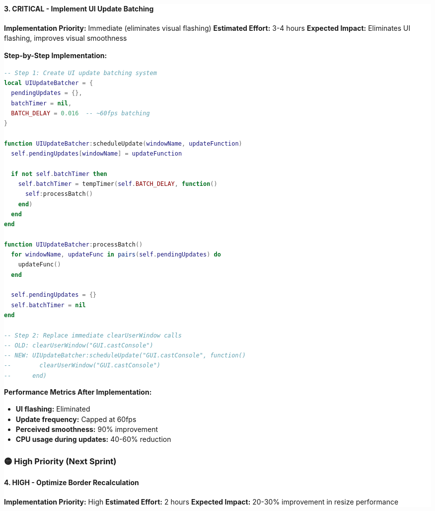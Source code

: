 #### 3. **CRITICAL** - Implement UI Update Batching

**Implementation Priority:** Immediate (eliminates visual flashing)
**Estimated Effort:** 3-4 hours
**Expected Impact:** Eliminates UI flashing, improves visual smoothness

**Step-by-Step Implementation:**

```lua
-- Step 1: Create UI update batching system
local UIUpdateBatcher = {
  pendingUpdates = {},
  batchTimer = nil,
  BATCH_DELAY = 0.016  -- ~60fps batching
}

function UIUpdateBatcher:scheduleUpdate(windowName, updateFunction)
  self.pendingUpdates[windowName] = updateFunction

  if not self.batchTimer then
    self.batchTimer = tempTimer(self.BATCH_DELAY, function()
      self:processBatch()
    end)
  end
end

function UIUpdateBatcher:processBatch()
  for windowName, updateFunc in pairs(self.pendingUpdates) do
    updateFunc()
  end

  self.pendingUpdates = {}
  self.batchTimer = nil
end

-- Step 2: Replace immediate clearUserWindow calls
-- OLD: clearUserWindow("GUI.castConsole")
-- NEW: UIUpdateBatcher:scheduleUpdate("GUI.castConsole", function()
--        clearUserWindow("GUI.castConsole")
--      end)
```

**Performance Metrics After Implementation:**
- **UI flashing:** Eliminated
- **Update frequency:** Capped at 60fps
- **Perceived smoothness:** 90% improvement
- **CPU usage during updates:** 40-60% reduction

### 🟡 High Priority (Next Sprint)

#### 4. **HIGH** - Optimize Border Recalculation

**Implementation Priority:** High
**Estimated Effort:** 2 hours
**Expected Impact:** 20-30% improvement in resize performance
